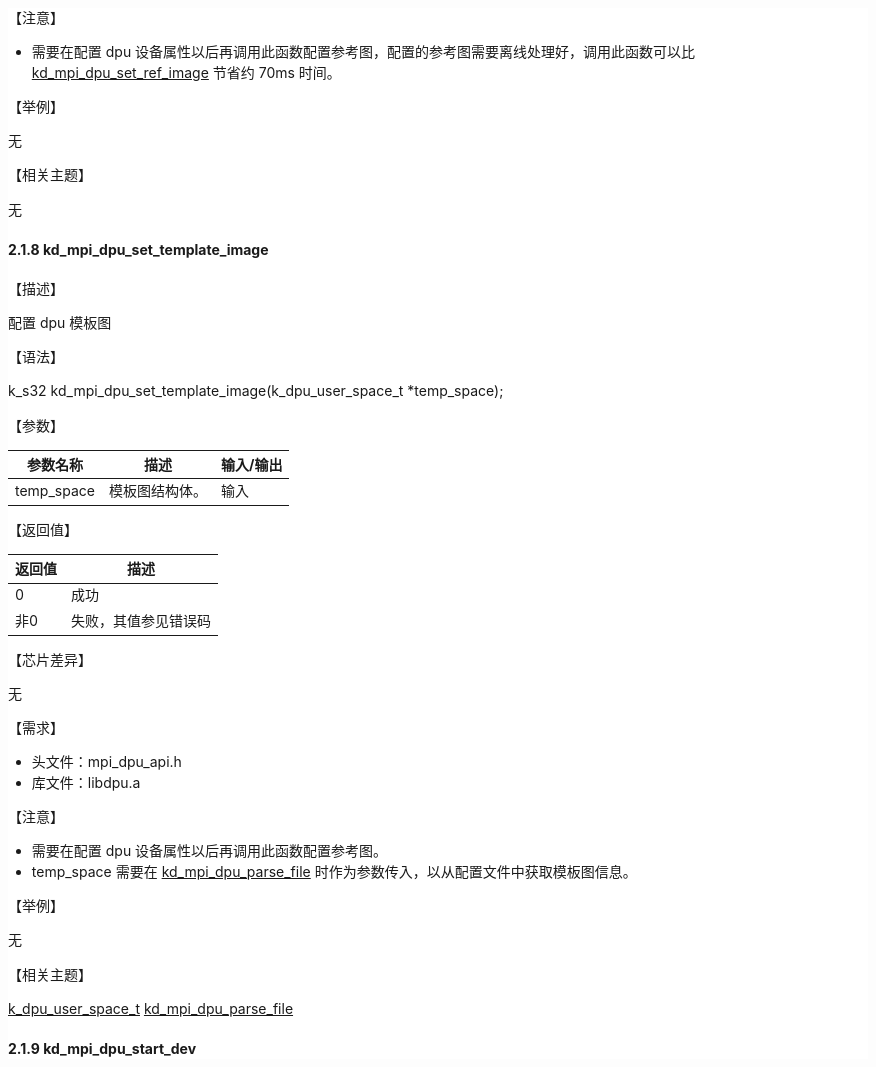 【注意】

- 需要在配置 dpu 设备属性以后再调用此函数配置参考图，配置的参考图需要离线处理好，调用此函数可以比 [kd_mpi_dpu_set_ref_image](#216-kd_mpi_dpu_set_ref_image) 节省约 70ms 时间。

【举例】

无

【相关主题】

无

#### 2.1.8 kd_mpi_dpu_set_template_image

【描述】

配置 dpu 模板图

【语法】

k_s32 kd_mpi_dpu_set_template_image(k_dpu_user_space_t \*temp_space);

【参数】

| 参数名称   | 描述           | 输入/输出 |
|------------|----------------|-----------|
| temp_space | 模板图结构体。 | 输入      |

【返回值】

| 返回值 | 描述                 |
|--------|----------------------|
| 0      | 成功                 |
| 非0    | 失败，其值参见错误码 |

【芯片差异】

无

【需求】

- 头文件：mpi_dpu_api.h
- 库文件：libdpu.a

【注意】

- 需要在配置 dpu 设备属性以后再调用此函数配置参考图。
- temp_space 需要在 [kd_mpi_dpu_parse_file](#213-kd_mpi_dpu_parse_file) 时作为参数传入，以从配置文件中获取模板图信息。

【举例】

无

【相关主题】

[k_dpu_user_space_t](#315-k_dpu_user_space_t)
[kd_mpi_dpu_parse_file](#213-kd_mpi_dpu_parse_file)

#### 2.1.9 kd_mpi_dpu_start_dev
